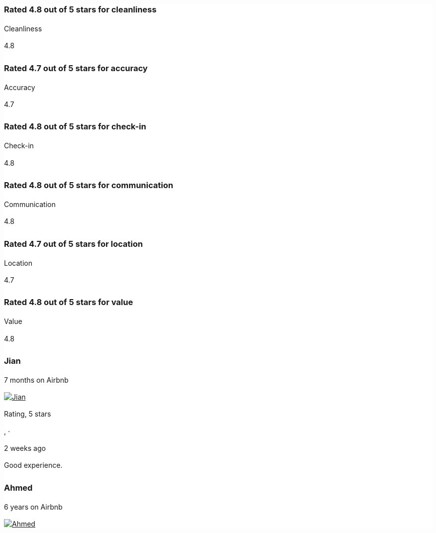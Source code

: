 ### Rated 4.8 out of 5 stars for cleanliness

Cleanliness

4.8

### Rated 4.7 out of 5 stars for accuracy

Accuracy

4.7

### Rated 4.8 out of 5 stars for check-in

Check-in

4.8

### Rated 4.8 out of 5 stars for communication

Communication

4.8

### Rated 4.7 out of 5 stars for location

Location

4.7

### Rated 4.8 out of 5 stars for value

Value

4.8

### Jian

7 months on Airbnb

[![Jian](https://a0.muscache.com/im/pictures/user/dd1f40b9-12d5-4a57-8229-55a867f3ad63.jpg?im_w=240&im_format=avif)](/users/show/582785004)

Rating, 5 stars

,  ·

2 weeks ago

Good experience.

### Ahmed

6 years on Airbnb

[![Ahmed](https://a0.muscache.com/im/pictures/user/ec440ce6-0555-462a-9cb9-ea97b41ed7cd.jpg?im_w=240&im_format=avif)](/users/show/217909077)
